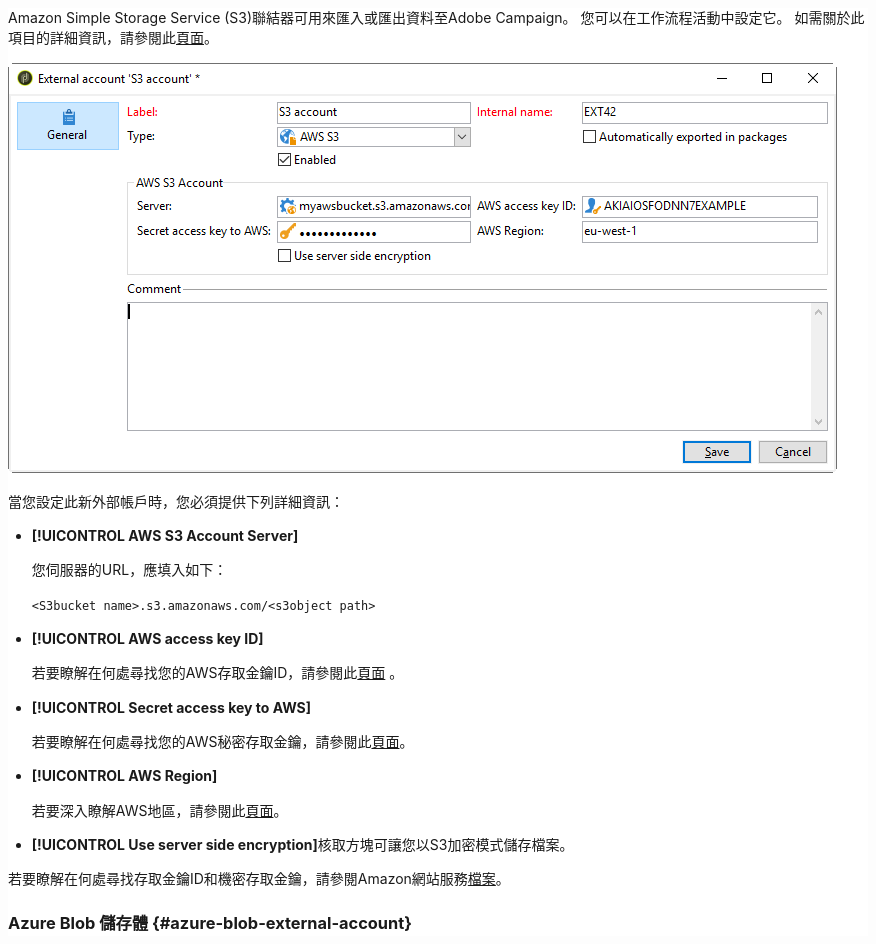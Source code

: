 Amazon Simple Storage Service (S3)聯結器可用來匯入或匯出資料至Adobe Campaign。 您可以在工作流程活動中設定它。 如需關於此項目的詳細資訊，請參閱此[頁面](../../workflow/using/file-transfer.md)。

![](assets/ext_account_3.png)

當您設定此新外部帳戶時，您必須提供下列詳細資訊：

* **[!UICONTROL AWS S3 Account Server]**

  您伺服器的URL，應填入如下：

  ```
  <S3bucket name>.s3.amazonaws.com/<s3object path>
  ```

* **[!UICONTROL AWS access key ID]**

  若要瞭解在何處尋找您的AWS存取金鑰ID，請參閱此[頁面](https://docs.aws.amazon.com/general/latest/gr/aws-sec-cred-types.html#access-keys-and-secret-access-keys) 。

* **[!UICONTROL Secret access key to AWS]**

  若要瞭解在何處尋找您的AWS秘密存取金鑰，請參閱此[頁面](https://aws.amazon.com/fr/blogs/security/wheres-my-secret-access-key/)。

* **[!UICONTROL AWS Region]**

  若要深入瞭解AWS地區，請參閱此[頁面](https://aws.amazon.com/about-aws/global-infrastructure/regions_az/)。

* **[!UICONTROL Use server side encryption]**&#x200B;核取方塊可讓您以S3加密模式儲存檔案。

若要瞭解在何處尋找存取金鑰ID和機密存取金鑰，請參閱Amazon網站服務[檔案](https://docs.aws.amazon.com/general/latest/gr/aws-sec-cred-types.html#access-keys-and-secret-access-keys)。

### Azure Blob 儲存體 {#azure-blob-external-account}
